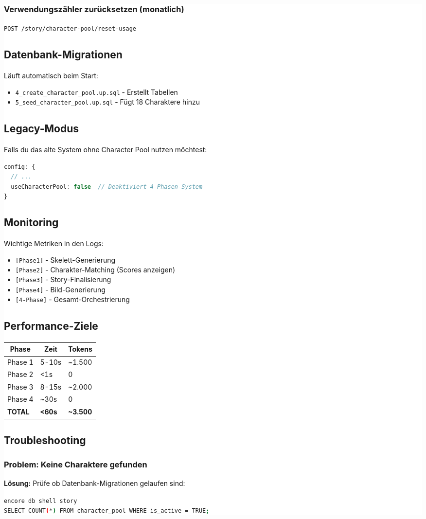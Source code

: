 ### Verwendungszähler zurücksetzen (monatlich)
```
POST /story/character-pool/reset-usage
```

## Datenbank-Migrationen

Läuft automatisch beim Start:
- `4_create_character_pool.up.sql` - Erstellt Tabellen
- `5_seed_character_pool.up.sql` - Fügt 18 Charaktere hinzu

## Legacy-Modus

Falls du das alte System ohne Character Pool nutzen möchtest:

```typescript
config: {
  // ...
  useCharacterPool: false  // Deaktiviert 4-Phasen-System
}
```

## Monitoring

Wichtige Metriken in den Logs:
- `[Phase1]` - Skelett-Generierung
- `[Phase2]` - Charakter-Matching (Scores anzeigen)
- `[Phase3]` - Story-Finalisierung
- `[Phase4]` - Bild-Generierung
- `[4-Phase]` - Gesamt-Orchestrierung

## Performance-Ziele

| Phase | Zeit | Tokens |
|-------|------|--------|
| Phase 1 | 5-10s | ~1.500 |
| Phase 2 | <1s | 0 |
| Phase 3 | 8-15s | ~2.000 |
| Phase 4 | ~30s | 0 |
| **TOTAL** | **<60s** | **~3.500** |

## Troubleshooting

### Problem: Keine Charaktere gefunden
**Lösung:** Prüfe ob Datenbank-Migrationen gelaufen sind:
```bash
encore db shell story
SELECT COUNT(*) FROM character_pool WHERE is_active = TRUE;
```
